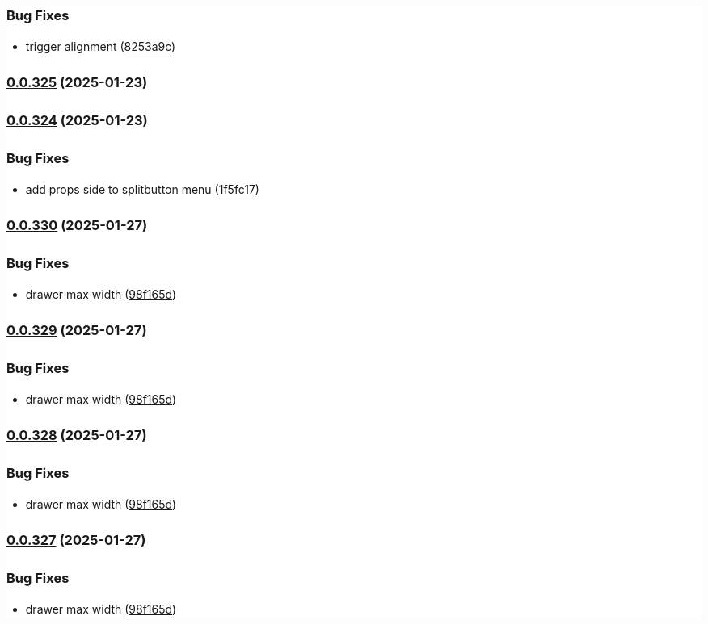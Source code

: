 
### Bug Fixes

* trigger alignment ([8253a9c](https://github.com/getpingback/ui/commits/8253a9c7372e1cd1fb1a288d854046c273ccdeaf))

### [0.0.325](https://github.com/getpingback/ui/compare/v0.0.324...v0.0.325) (2025-01-23)

### [0.0.324](https://github.com/getpingback/ui/compare/v0.0.323...v0.0.324) (2025-01-23)


### Bug Fixes

* add props side to splitbutton menu ([1f5fc17](https://github.com/getpingback/ui/commits/1f5fc175313ffaf02fa69b56515c272894d49902))

### [0.0.330](https://github.com/getpingback/ui/compare/v0.0.323...v0.0.330) (2025-01-27)


### Bug Fixes

* drawer max width ([98f165d](https://github.com/getpingback/ui/commits/98f165d33cda7c419f70ae7656ba9269bba81ec3))

### [0.0.329](https://github.com/getpingback/ui/compare/v0.0.323...v0.0.329) (2025-01-27)


### Bug Fixes

* drawer max width ([98f165d](https://github.com/getpingback/ui/commits/98f165d33cda7c419f70ae7656ba9269bba81ec3))

### [0.0.328](https://github.com/getpingback/ui/compare/v0.0.323...v0.0.328) (2025-01-27)


### Bug Fixes

* drawer max width ([98f165d](https://github.com/getpingback/ui/commits/98f165d33cda7c419f70ae7656ba9269bba81ec3))

### [0.0.327](https://github.com/getpingback/ui/compare/v0.0.323...v0.0.327) (2025-01-27)


### Bug Fixes

* drawer max width ([98f165d](https://github.com/getpingback/ui/commits/98f165d33cda7c419f70ae7656ba9269bba81ec3))
